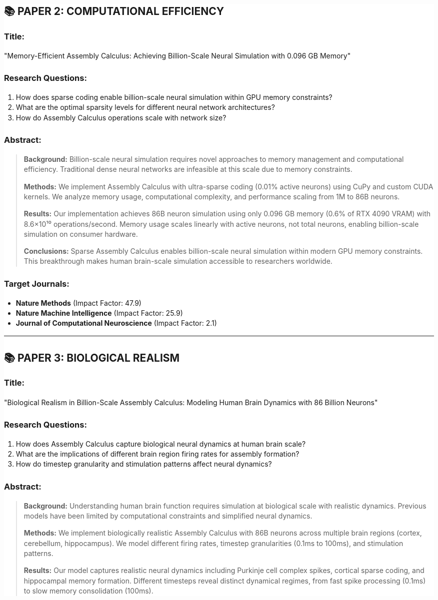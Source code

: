 ## **📚 PAPER 2: COMPUTATIONAL EFFICIENCY**

### **Title:**
"Memory-Efficient Assembly Calculus: Achieving Billion-Scale Neural Simulation with 0.096 GB Memory"

### **Research Questions:**
1. How does sparse coding enable billion-scale neural simulation within GPU memory constraints?
2. What are the optimal sparsity levels for different neural network architectures?
3. How do Assembly Calculus operations scale with network size?

### **Abstract:**
> **Background:** Billion-scale neural simulation requires novel approaches to memory management and computational efficiency. Traditional dense neural networks are infeasible at this scale due to memory constraints.
> 
> **Methods:** We implement Assembly Calculus with ultra-sparse coding (0.01% active neurons) using CuPy and custom CUDA kernels. We analyze memory usage, computational complexity, and performance scaling from 1M to 86B neurons.
> 
> **Results:** Our implementation achieves 86B neuron simulation using only 0.096 GB memory (0.6% of RTX 4090 VRAM) with 8.6×10¹⁰ operations/second. Memory usage scales linearly with active neurons, not total neurons, enabling billion-scale simulation on consumer hardware.
> 
> **Conclusions:** Sparse Assembly Calculus enables billion-scale neural simulation within modern GPU memory constraints. This breakthrough makes human brain-scale simulation accessible to researchers worldwide.

### **Target Journals:**
- **Nature Methods** (Impact Factor: 47.9)
- **Nature Machine Intelligence** (Impact Factor: 25.9)
- **Journal of Computational Neuroscience** (Impact Factor: 2.1)

---

## **📚 PAPER 3: BIOLOGICAL REALISM**

### **Title:**
"Biological Realism in Billion-Scale Assembly Calculus: Modeling Human Brain Dynamics with 86 Billion Neurons"

### **Research Questions:**
1. How does Assembly Calculus capture biological neural dynamics at human brain scale?
2. What are the implications of different brain region firing rates for assembly formation?
3. How do timestep granularity and stimulation patterns affect neural dynamics?

### **Abstract:**
> **Background:** Understanding human brain function requires simulation at biological scale with realistic dynamics. Previous models have been limited by computational constraints and simplified neural dynamics.
> 
> **Methods:** We implement biologically realistic Assembly Calculus with 86B neurons across multiple brain regions (cortex, cerebellum, hippocampus). We model different firing rates, timestep granularities (0.1ms to 100ms), and stimulation patterns.
> 
> **Results:** Our model captures realistic neural dynamics including Purkinje cell complex spikes, cortical sparse coding, and hippocampal memory formation. Different timesteps reveal distinct dynamical regimes, from fast spike processing (0.1ms) to slow memory consolidation (100ms).
> 